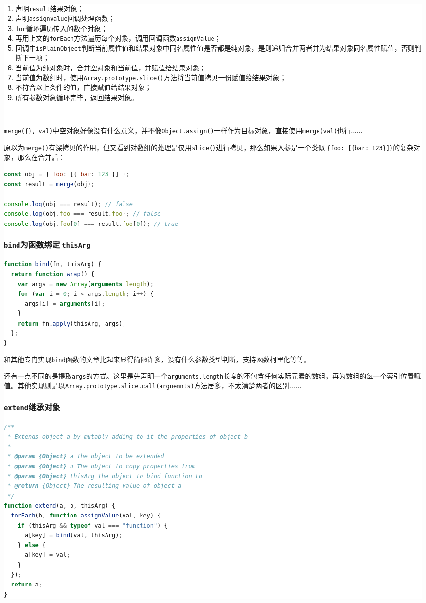 1. 声明`result`结果对象；
1. 声明`assignValue`回调处理函数；
1. `for`循环遍历传入的数个对象；
1. 再用上文的`forEach`方法遍历每个对象，调用回调函数`assignValue`；
1. 回调中`isPlainObject`判断当前属性值和结果对象中同名属性值是否都是纯对象，是则递归合并两者并为结果对象同名属性赋值，否则判断下一项；
1. 当前值为纯对象时，合并空对象和当前值，并赋值给结果对象；
1. 当前值为数组时，使用`Array.prototype.slice()`方法将当前值拷贝一份赋值给结果对象；
1. 不符合以上条件的值，直接赋值给结果对象；
1. 所有参数对象循环完毕，返回结果对象。

​

`merge({}, val)`中空对象好像没有什么意义，并不像`Object.assign()`一样作为目标对象，直接使用`merge(val)`也行……
​

原以为`merge()`有深拷贝的作用，但又看到对数组的处理是仅用`slice()`进行拷贝，那么如果入参是一个类似 `{foo: [{bar: 123}]}`的复杂对象，那么在合并后：

```javascript
const obj = { foo: [{ bar: 123 }] };
const result = merge(obj);

console.log(obj === result); // false
console.log(obj.foo === result.foo); // false
console.log(obj.foo[0] === result.foo[0]); // true
```

### `bind`为函数绑定 `thisArg`

```javascript
function bind(fn, thisArg) {
  return function wrap() {
    var args = new Array(arguments.length);
    for (var i = 0; i < args.length; i++) {
      args[i] = arguments[i];
    }
    return fn.apply(thisArg, args);
  };
}
```

和其他专门实现`bind`函数的文章比起来显得简陋许多，没有什么参数类型判断，支持函数柯里化等等。
​

还有一点不同的是提取`args`的方式。这里是先声明一个`arguments.length`长度的不包含任何实际元素的数组，再为数组的每一个索引位置赋值。其他实现则是以`Array.prototype.slice.call(arguemnts)`方法居多，不太清楚两者的区别……

### `extend`继承对象

```javascript
/**
 * Extends object a by mutably adding to it the properties of object b.
 *
 * @param {Object} a The object to be extended
 * @param {Object} b The object to copy properties from
 * @param {Object} thisArg The object to bind function to
 * @return {Object} The resulting value of object a
 */
function extend(a, b, thisArg) {
  forEach(b, function assignValue(val, key) {
    if (thisArg && typeof val === "function") {
      a[key] = bind(val, thisArg);
    } else {
      a[key] = val;
    }
  });
  return a;
}
```